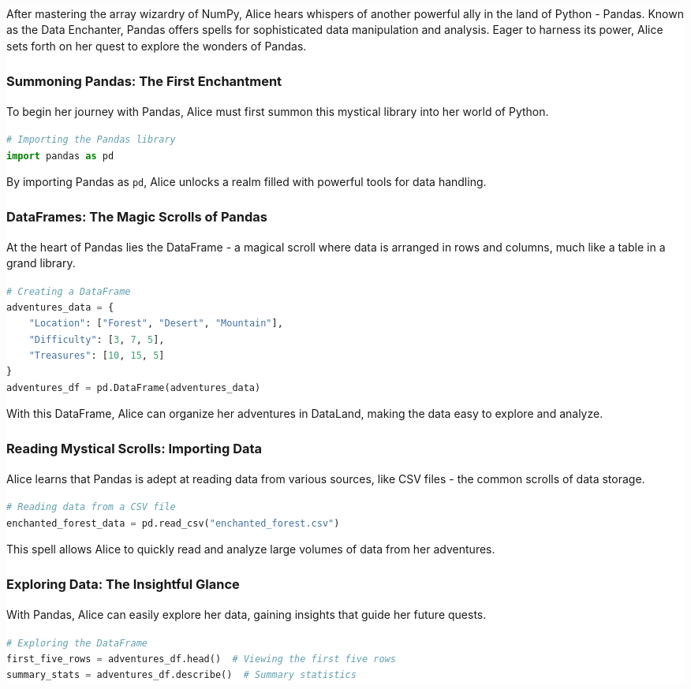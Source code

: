 
After mastering the array wizardry of NumPy, Alice hears whispers of another powerful ally in the land of Python - Pandas. Known as the Data Enchanter, Pandas offers spells for sophisticated data manipulation and analysis. Eager to harness its power, Alice sets forth on her quest to explore the wonders of Pandas.

### Summoning Pandas: The First Enchantment

To begin her journey with Pandas, Alice must first summon this mystical library into her world of Python.

```python
# Importing the Pandas library
import pandas as pd
```

By importing Pandas as `pd`, Alice unlocks a realm filled with powerful tools for data handling.

### DataFrames: The Magic Scrolls of Pandas

At the heart of Pandas lies the DataFrame - a magical scroll where data is arranged in rows and columns, much like a table in a grand library.

```python
# Creating a DataFrame
adventures_data = {
    "Location": ["Forest", "Desert", "Mountain"],
    "Difficulty": [3, 7, 5],
    "Treasures": [10, 15, 5]
}
adventures_df = pd.DataFrame(adventures_data)
```

With this DataFrame, Alice can organize her adventures in DataLand, making the data easy to explore and analyze.

### Reading Mystical Scrolls: Importing Data

Alice learns that Pandas is adept at reading data from various sources, like CSV files - the common scrolls of data storage.

```python
# Reading data from a CSV file
enchanted_forest_data = pd.read_csv("enchanted_forest.csv")
```

This spell allows Alice to quickly read and analyze large volumes of data from her adventures.

### Exploring Data: The Insightful Glance

With Pandas, Alice can easily explore her data, gaining insights that guide her future quests.

```python
# Exploring the DataFrame
first_five_rows = adventures_df.head()  # Viewing the first five rows
summary_stats = adventures_df.describe()  # Summary statistics
```
